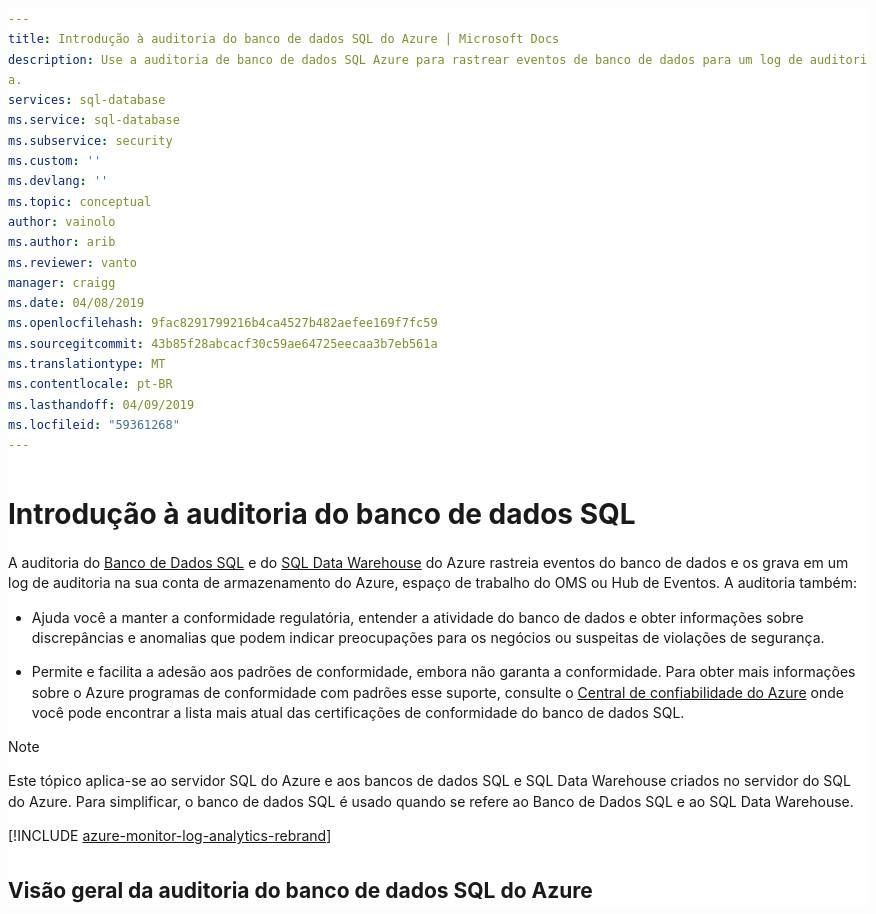 ```yaml
---
title: Introdução à auditoria do banco de dados SQL do Azure | Microsoft Docs
description: Use a auditoria de banco de dados SQL Azure para rastrear eventos de banco de dados para um log de auditoria.
services: sql-database
ms.service: sql-database
ms.subservice: security
ms.custom: ''
ms.devlang: ''
ms.topic: conceptual
author: vainolo
ms.author: arib
ms.reviewer: vanto
manager: craigg
ms.date: 04/08/2019
ms.openlocfilehash: 9fac8291799216b4ca4527b482aefee169f7fc59
ms.sourcegitcommit: 43b85f28abcacf30c59ae64725eecaa3b7eb561a
ms.translationtype: MT
ms.contentlocale: pt-BR
ms.lasthandoff: 04/09/2019
ms.locfileid: "59361268"
---
```

# <a name="get-started-with-sql-database-auditing"></a>Introdução à auditoria do banco de dados SQL

A auditoria do [Banco de Dados SQL](sql-database-technical-overview.md) e do [SQL Data Warehouse](../sql-data-warehouse/sql-data-warehouse-overview-what-is.md) do Azure rastreia eventos do banco de dados e os grava em um log de auditoria na sua conta de armazenamento do Azure, espaço de trabalho do OMS ou Hub de Eventos. A auditoria também:

- Ajuda você a manter a conformidade regulatória, entender a atividade do banco de dados e obter informações sobre discrepâncias e anomalias que podem indicar preocupações para os negócios ou suspeitas de violações de segurança.

- Permite e facilita a adesão aos padrões de conformidade, embora não garanta a conformidade. Para obter mais informações sobre o Azure programas de conformidade com padrões esse suporte, consulte o [Central de confiabilidade do Azure](https://gallery.technet.microsoft.com/Overview-of-Azure-c1be3942) onde você pode encontrar a lista mais atual das certificações de conformidade do banco de dados SQL.


> [!NOTE] 
> Este tópico aplica-se ao servidor SQL do Azure e aos bancos de dados SQL e SQL Data Warehouse criados no servidor do SQL do Azure. Para simplificar, o banco de dados SQL é usado quando se refere ao Banco de Dados SQL e ao SQL Data Warehouse.

[!INCLUDE [azure-monitor-log-analytics-rebrand](../../includes/azure-monitor-log-analytics-rebrand.md)]


## <a id="subheading-1"></a>Visão geral da auditoria do banco de dados SQL do Azure


[Azure SQL Database Auditing overview]: #subheading-1
[Set up auditing for your database]: #subheading-2
[Analyze audit logs and reports]: #subheading-3
[Practices for usage in production]: #subheading-5
[Storage Key Regeneration]: #subheading-6
[Manage SQL database auditing using Azure PowerShell]: #subheading-7
[Blob/Table differences in Server auditing policy inheritance]: (#subheading-8)
[Manage SQL database auditing using REST API]: #subheading-9
[Manage SQL database auditing using ARM templates]: #subheading-10
[1]: ./media/sql-database-auditing-get-started/1_auditing_get_started_settings.png
[2]: ./media/sql-database-auditing-get-started/2_auditing_get_started_server_inherit.png
[3]: ./media/sql-database-auditing-get-started/3_auditing_get_started_turn_on.png
[4]: ./media/sql-database-auditing-get-started/4_auditing_get_started_storage_details.png
[5]: ./media/sql-database-auditing-get-started/5_auditing_get_started_storage_key_regeneration.png
[6]: ./media/sql-database-auditing-get-started/6_auditing_get_started_regenerate_key.png
[7]: ./media/sql-database-auditing-get-started/7_auditing_get_started_blob_view_audit_logs.png
[8]: ./media/sql-database-auditing-get-started/8_auditing_get_started_blob_audit_records.png
[9]: ./media/sql-database-auditing-get-started/9_auditing_get_started_ssms_1.png
[10]: ./media/sql-database-auditing-get-started/10_auditing_get_started_ssms_2.png